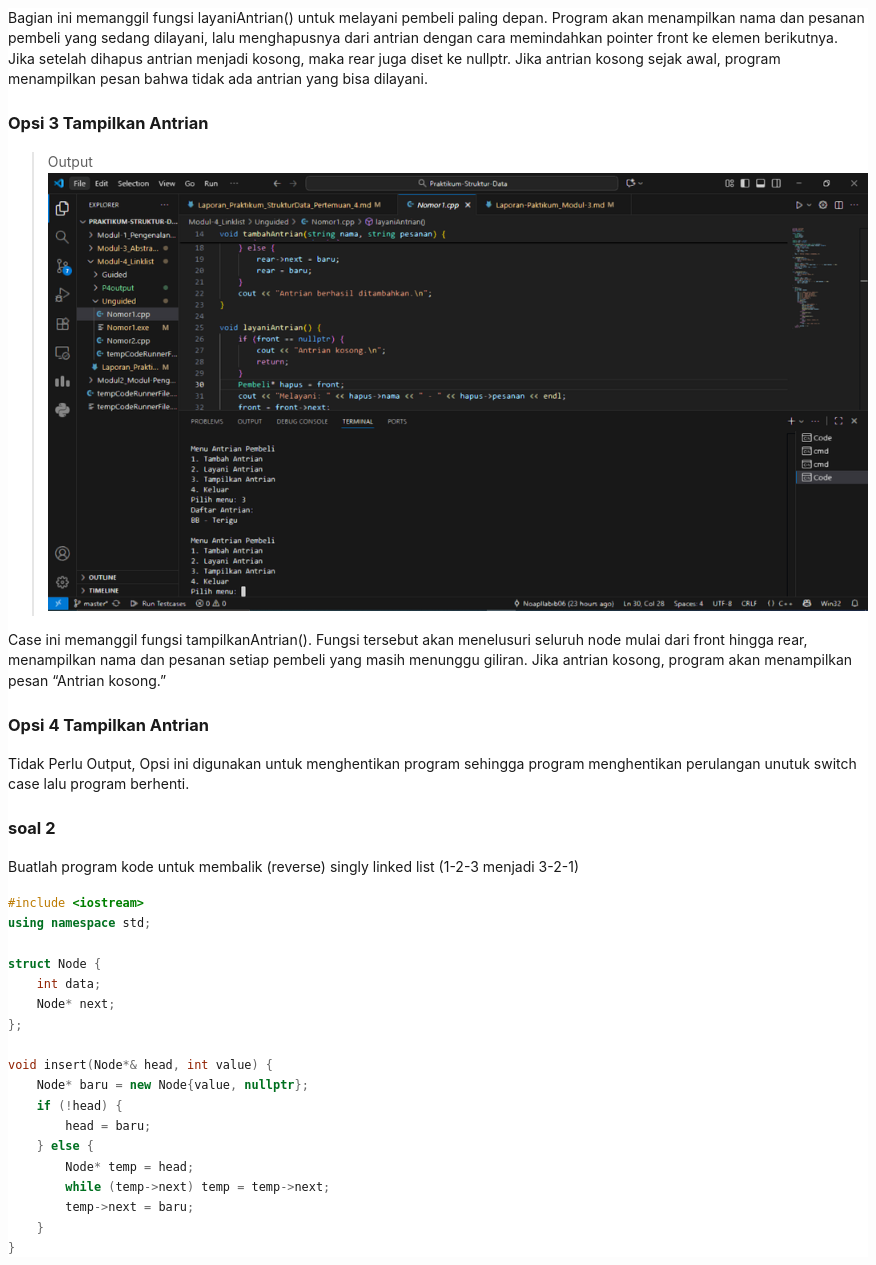 Bagian ini memanggil fungsi layaniAntrian() untuk melayani pembeli paling depan. Program akan menampilkan nama dan pesanan pembeli yang sedang dilayani, lalu menghapusnya dari antrian dengan cara memindahkan pointer front ke elemen berikutnya. Jika setelah dihapus antrian menjadi kosong, maka rear juga diset ke nullptr. Jika antrian kosong sejak awal, program menampilkan pesan bahwa tidak ada antrian yang bisa dilayani.

### Opsi 3 Tampilkan Antrian
>Output
> ![Screenshot Unguided Nomor 1 Opsi 3](P4output/Unguided4Nomor1poin3.PNG)

Case ini memanggil fungsi tampilkanAntrian(). Fungsi tersebut akan menelusuri seluruh node mulai dari front hingga rear, menampilkan nama dan pesanan setiap pembeli yang masih menunggu giliran. Jika antrian kosong, program akan menampilkan pesan “Antrian kosong.”

### Opsi 4 Tampilkan Antrian

Tidak Perlu Output, Opsi ini digunakan untuk menghentikan program sehingga program menghentikan perulangan unutuk switch case lalu program berhenti.

### soal 2
Buatlah program kode untuk membalik (reverse) singly linked list (1-2-3 menjadi 3-2-1) 

```cpp
#include <iostream>
using namespace std;

struct Node {
    int data;
    Node* next;
};

void insert(Node*& head, int value) {
    Node* baru = new Node{value, nullptr};
    if (!head) {
        head = baru;
    } else {
        Node* temp = head;
        while (temp->next) temp = temp->next;
        temp->next = baru;
    }
}
```